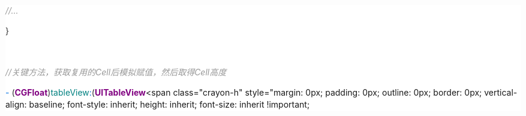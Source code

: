 <span class="crayon-h" style="margin: 0px; padding: 0px; outline: 0px; border: 0px; vertical-align: baseline; font-style: inherit; height: inherit; font-size: inherit !important; line-height: inherit !important; color: rgb(0, 111, 224) !important;">	</span><span class="crayon-c" style="margin: 0px; padding: 0px; outline: 0px; border: 0px; vertical-align: baseline; height: inherit; font-style: italic !important; font-size: inherit !important; line-height: inherit !important; color: rgb(153, 153, 153) !important;">//...</span>

<span class="crayon-sy" style="margin: 0px; padding: 0px; outline: 0px; border: 0px; vertical-align: baseline; font-style: inherit; height: inherit; font-size: inherit !important; line-height: inherit !important; color: rgb(51, 51, 51) !important;">}</span>

&nbsp;

<span class="crayon-c" style="margin: 0px; padding: 0px; outline: 0px; border: 0px; vertical-align: baseline; height: inherit; font-style: italic !important; font-size: inherit !important; line-height: inherit !important; color: rgb(153, 153, 153) !important;">//关键方法，获取复用的Cell后模拟赋值，然后取得Cell高度</span>

<span class="crayon-o" style="margin: 0px; padding: 0px; outline: 0px; border: 0px; vertical-align: baseline; font-style: inherit; height: inherit; font-size: inherit !important; line-height: inherit !important; color: rgb(0, 111, 224) !important;">-</span><span class="crayon-h" style="margin: 0px; padding: 0px; outline: 0px; border: 0px; vertical-align: baseline; font-style: inherit; height: inherit; font-size: inherit !important; line-height: inherit !important; color: rgb(0, 111, 224) !important;"> </span><span class="crayon-sy" style="margin: 0px; padding: 0px; outline: 0px; border: 0px; vertical-align: baseline; font-style: inherit; height: inherit; font-size: inherit !important; line-height: inherit !important; color: rgb(51, 51, 51) !important;">(</span><span class="crayon-t" style="margin: 0px; padding: 0px; outline: 0px; border: 0px; vertical-align: baseline; font-style: inherit; height: inherit; font-weight: bold !important; font-size: inherit !important; line-height: inherit !important; color: rgb(128, 0, 128) !important;">CGFloat</span><span class="crayon-sy" style="margin: 0px; padding: 0px; outline: 0px; border: 0px; vertical-align: baseline; font-style: inherit; height: inherit; font-size: inherit !important; line-height: inherit !important; color: rgb(51, 51, 51) !important;">)</span><span class="crayon-e " style="margin: 0px; padding: 0px; outline: 0px; border: 0px; vertical-align: baseline; font-style: inherit; height: inherit; font-size: inherit !important; line-height: inherit !important; color: teal !important;">tableView</span><span class="crayon-o" style="margin: 0px; padding: 0px; outline: 0px; border: 0px; vertical-align: baseline; font-style: inherit; height: inherit; font-size: inherit !important; line-height: inherit !important; color: rgb(0, 111, 224) !important;">:</span><span class="crayon-sy" style="margin: 0px; padding: 0px; outline: 0px; border: 0px; vertical-align: baseline; font-style: inherit; height: inherit; font-size: inherit !important; line-height: inherit !important; color: rgb(51, 51, 51) !important;">(</span><span class="crayon-t" style="margin: 0px; padding: 0px; outline: 0px; border: 0px; vertical-align: baseline; font-style: inherit; height: inherit; font-weight: bold !important; font-size: inherit !important; line-height: inherit !important; color: rgb(128, 0, 128) !important;">UITableView</span><span class="crayon-h" style="margin: 0px; padding: 0px; outline: 0px; border: 0px; vertical-align: baseline; font-style: inherit; height: inherit; font-size: inherit !important;
